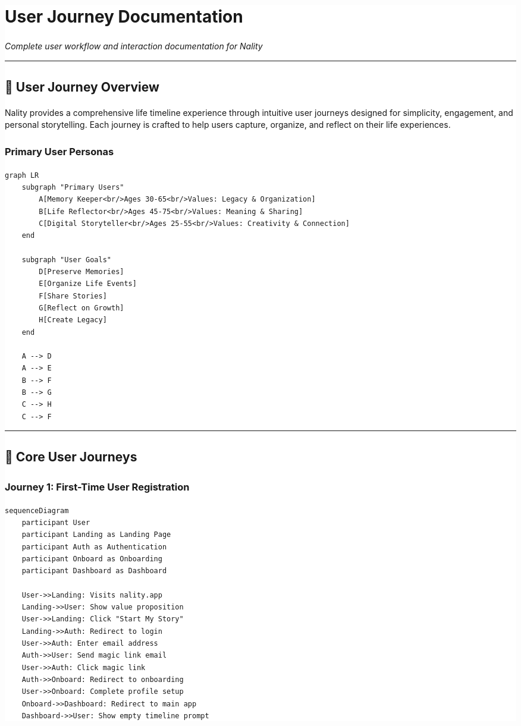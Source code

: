 # User Journey Documentation

*Complete user workflow and interaction documentation for Nality*

---

## 👤 **User Journey Overview**

Nality provides a comprehensive life timeline experience through intuitive user journeys designed for simplicity, engagement, and personal storytelling. Each journey is crafted to help users capture, organize, and reflect on their life experiences.

### **Primary User Personas**

```mermaid
graph LR
    subgraph "Primary Users"
        A[Memory Keeper<br/>Ages 30-65<br/>Values: Legacy & Organization]
        B[Life Reflector<br/>Ages 45-75<br/>Values: Meaning & Sharing]
        C[Digital Storyteller<br/>Ages 25-55<br/>Values: Creativity & Connection]
    end
    
    subgraph "User Goals"
        D[Preserve Memories]
        E[Organize Life Events]
        F[Share Stories]
        G[Reflect on Growth]
        H[Create Legacy]
    end
    
    A --> D
    A --> E
    B --> F
    B --> G
    C --> H
    C --> F
```

---

## 🚀 **Core User Journeys**

### **Journey 1: First-Time User Registration**

```mermaid
sequenceDiagram
    participant User
    participant Landing as Landing Page
    participant Auth as Authentication
    participant Onboard as Onboarding
    participant Dashboard as Dashboard
    
    User->>Landing: Visits nality.app
    Landing->>User: Show value proposition
    User->>Landing: Click "Start My Story"
    Landing->>Auth: Redirect to login
    User->>Auth: Enter email address
    Auth->>User: Send magic link email
    User->>Auth: Click magic link
    Auth->>Onboard: Redirect to onboarding
    User->>Onboard: Complete profile setup
    Onboard->>Dashboard: Redirect to main app
    Dashboard->>User: Show empty timeline prompt
```